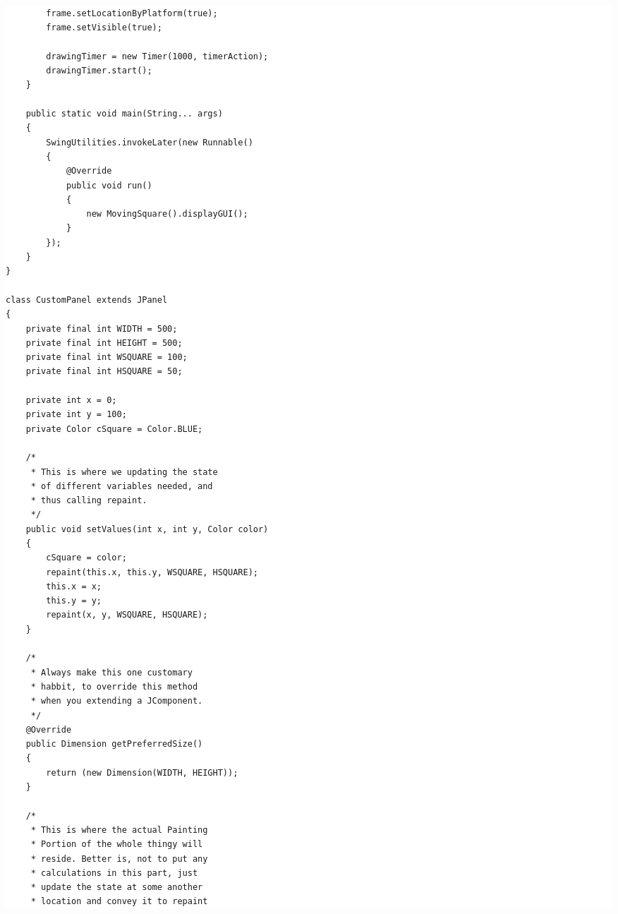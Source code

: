 ```
        frame.setLocationByPlatform(true);
        frame.setVisible(true);

        drawingTimer = new Timer(1000, timerAction);
        drawingTimer.start();
    }

    public static void main(String... args)
    {
        SwingUtilities.invokeLater(new Runnable()
        {
            @Override
            public void run()
            {
                new MovingSquare().displayGUI();
            }
        });
    }
}

class CustomPanel extends JPanel
{
    private final int WIDTH = 500;
    private final int HEIGHT = 500;
    private final int WSQUARE = 100;
    private final int HSQUARE = 50;

    private int x = 0;
    private int y = 100;
    private Color cSquare = Color.BLUE;

    /* 
     * This is where we updating the state
     * of different variables needed, and
     * thus calling repaint.
     */
    public void setValues(int x, int y, Color color)
    {
        cSquare = color;
        repaint(this.x, this.y, WSQUARE, HSQUARE);
        this.x = x;
        this.y = y;
        repaint(x, y, WSQUARE, HSQUARE);
    }

    /*
     * Always make this one customary
     * habbit, to override this method
     * when you extending a JComponent.
     */
    @Override
    public Dimension getPreferredSize()
    {
        return (new Dimension(WIDTH, HEIGHT));
    }

    /* 
     * This is where the actual Painting
     * Portion of the whole thingy will
     * reside. Better is, not to put any
     * calculations in this part, just
     * update the state at some another
     * location and convey it to repaint
```